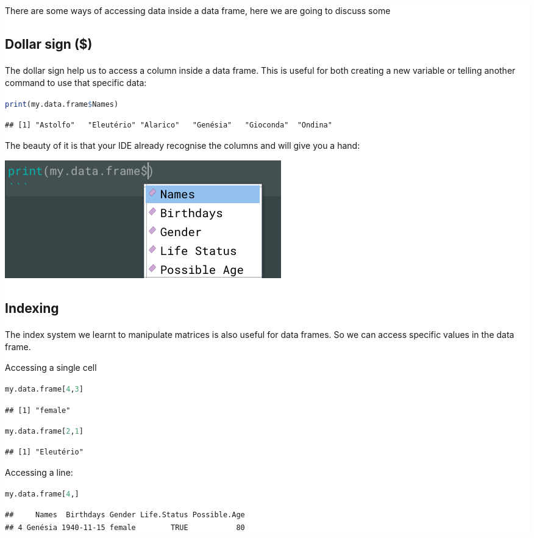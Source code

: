 There are some ways of accessing data inside a data frame, here we are going to discuss some

## Dollar sign (\$)

The dollar sign help us to access a column inside a data frame. This is useful for both creating a new variable or telling another command to use that specific data:

``` r
print(my.data.frame$Names)
```

    ## [1] "Astolfo"   "Eleutério" "Alarico"   "Genésia"   "Gioconda"  "Ondina"

The beauty of it is that your IDE already recognise the columns and will give you a hand:

![The dollar sign](./images/DollarSign.png)

## Indexing

The index system we learnt to manipulate matrices is also useful for data frames. So we can access specific values in the data frame.

Accessing a single cell

``` r
my.data.frame[4,3]
```

    ## [1] "female"

``` r
my.data.frame[2,1]
```

    ## [1] "Eleutério"

Accessing a line:

``` r
my.data.frame[4,]
```

    ##     Names  Birthdays Gender Life.Status Possible.Age
    ## 4 Genésia 1940-11-15 female        TRUE           80
